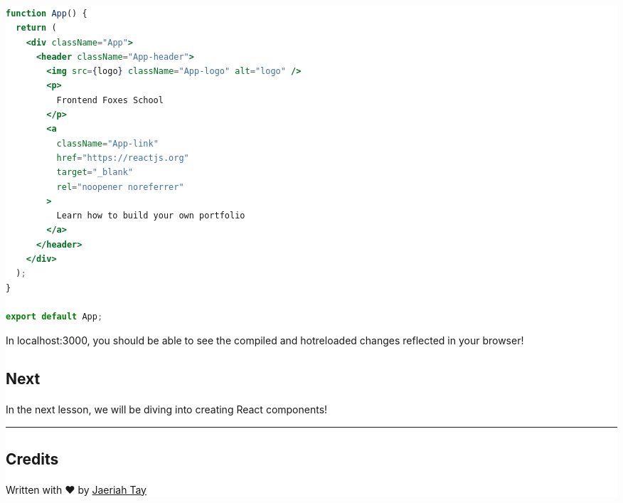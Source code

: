 ```jsx
function App() {
  return (
    <div className="App">
      <header className="App-header">
        <img src={logo} className="App-logo" alt="logo" />
        <p>
          Frontend Foxes School
        </p>
        <a
          className="App-link"
          href="https://reactjs.org"
          target="_blank"
          rel="noopener noreferrer"
        >
          Learn how to build your own portfolio
        </a>
      </header>
    </div>
  );
}

export default App;
```

In localhost:3000, you should be able to see the compiled and hotreloaded changes reflected in your browser!

## Next

In the next lesson, we will be diving into creating React components!

---

## Credits
Written with ♥️ by [Jaeriah Tay](https://www.twitter.com/jaeriahtay)